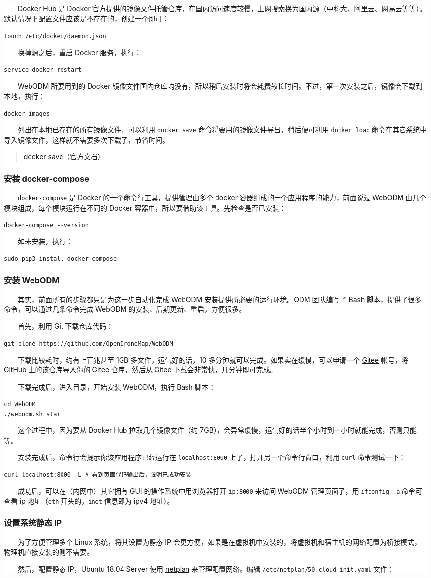 　　Docker Hub 是 Docker 官方提供的镜像文件托管仓库，在国内访问速度较慢，上网搜索换为国内源（中科大、阿里云、网易云等等）。默认情况下配置文件应该是不存在的，创建一个即可：

	touch /etc/docker/daemon.json

　　换掉源之后，重启 Docker 服务，执行：

	service docker restart

　　WebODM 所要用到的 Docker 镜像文件国内仓库均没有，所以稍后安装时将会耗费较长时间。不过，第一次安装之后，镜像会下载到本地，执行：

	docker images

　　列出在本地已存在的所有镜像文件，可以利用 `docker save` 命令将要用的镜像文件导出，稍后便可利用 `docker load` 命令在其它系统中导入镜像文件，这样就不需要多次下载了，节省时间。

> [docker save（官方文档）](https://docs.docker.com/engine/reference/commandline/save/)

### 安装 docker-compose

　　`docker-compose` 是 Docker 的一个命令行工具，提供管理由多个 docker 容器组成的一个应用程序的能力，前面说过 WebODM 由几个模块组成，每个模块运行在不同的 Docker 容器中，所以要借助该工具。先检查是否已安装：

	docker-compose --version

　　如未安装，执行：

	sudo pip3 install docker-compose

### 安装 WebODM

　　其实，前面所有的步骤都只是为这一步自动化完成 WebODM 安装提供所必要的运行环境。ODM 团队编写了 Bash 脚本，提供了很多命令，可以通过几条命令完成 WebODM 的安装、后期更新、重启，方便很多。

　　首先，利用 Git 下载仓库代码：

	git clone https://github.com/OpenDroneMap/WebODM

　　下载比较耗时，约有上百兆甚至 1GB 多文件，运气好的话，10 多分钟就可以完成。如果实在缓慢，可以申请一个 [Gitee](https://gitee.com/) 帐号，将 GitHub 上的该仓库导入你的 Gitee 仓库，然后从 Gitee 下载会非常快，几分钟即可完成。

　　下载完成后，进入目录，开始安装 WebODM，执行 Bash 脚本：

	cd WebODM
	./webodm.sh start

　　这个过程中，因为要从 Docker Hub 拉取几个镜像文件（约 7GB），会异常缓慢，运气好的话半个小时到一小时就能完成，否则只能等。

　　安装完成后，命令行会提示你该应用程序已经运行在 `localhost:8000` 上了，打开另一个命令行窗口，利用 `curl` 命令测试一下：

	curl localhost:8000 -L # 看到页面代码输出后，说明已成功安装

　　成功后，可以在（内网中）其它拥有 GUI 的操作系统中用浏览器打开 `ip:8000` 来访问 WebODM 管理页面了，用 `ifconfig -a` 命令可查看 ip 地址（`eth` 开头的，`inet` 信息即为 ipv4 地址）。

### 设置系统静态 IP

　　为了方便管理多个 Linux 系统，将其设置为静态 IP 会更方便，如果是在虚拟机中安装的，将虚拟机和宿主机的网络配置为桥接模式，物理机直接安装的则不需要。

　　然后，配置静态 IP，Ubuntu 18.04 Server 使用 [netplan](https://netplan.io/) 来管理配置网络。编辑 `/etc/netplan/50-cloud-init.yaml` 文件：
